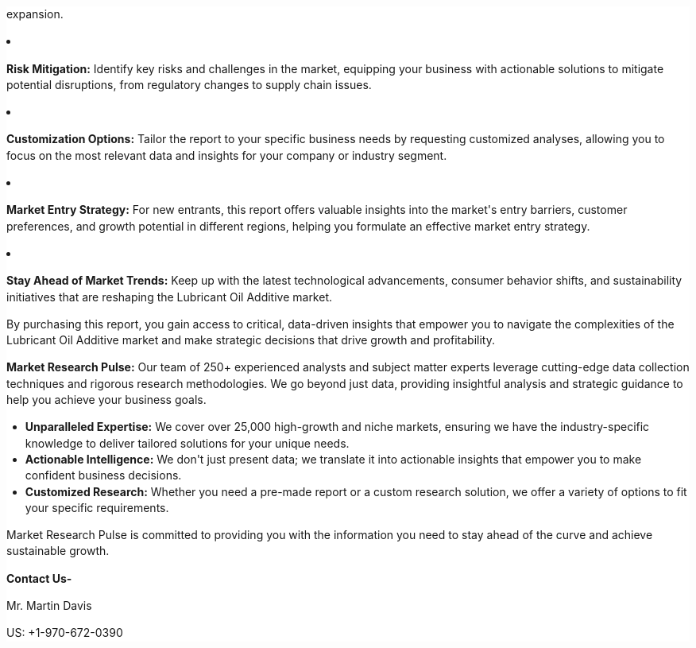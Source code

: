 expansion.</p></li><li><p><strong>Risk Mitigation:</strong> Identify key risks and challenges in the market, equipping your business with actionable solutions to mitigate potential disruptions, from regulatory changes to supply chain issues.</p></li><li><p><strong>Customization Options:</strong> Tailor the report to your specific business needs by requesting customized analyses, allowing you to focus on the most relevant data and insights for your company or industry segment.</p></li><li><p><strong>Market Entry Strategy:</strong> For new entrants, this report offers valuable insights into the market's entry barriers, customer preferences, and growth potential in different regions, helping you formulate an effective market entry strategy.</p></li><li><p><strong>Stay Ahead of Market Trends:</strong> Keep up with the latest technological advancements, consumer behavior shifts, and sustainability initiatives that are reshaping the Lubricant Oil Additive market.</p></li></ol><p>By purchasing this report, you gain access to critical, data-driven insights that empower you to navigate the complexities of the Lubricant Oil Additive market and make strategic decisions that drive growth and profitability.</p><p><strong>Market Research Pulse:</strong>&nbsp;Our team of 250+ experienced analysts and subject matter experts leverage cutting-edge data collection techniques and rigorous research methodologies. We go beyond just data, providing insightful analysis and strategic guidance to help you achieve your business goals.</p><ul><li><strong>Unparalleled Expertise:</strong>&nbsp;We cover over 25,000 high-growth and niche markets, ensuring we have the industry-specific knowledge to deliver tailored solutions for your unique needs.</li><li><strong>Actionable Intelligence:</strong>&nbsp;We don't just present data; we translate it into actionable insights that empower you to make confident business decisions.</li><li><strong>Customized Research:</strong>&nbsp;Whether you need a pre-made report or a custom research solution, we offer a variety of options to fit your specific requirements.</li></ul><p>Market Research Pulse is committed to providing you with the information you need to stay ahead of the curve and achieve sustainable growth.</p><p><strong>Contact Us-</strong></p><p>Mr. Martin Davis</p><p>US: +1-970-672-0390</p>
